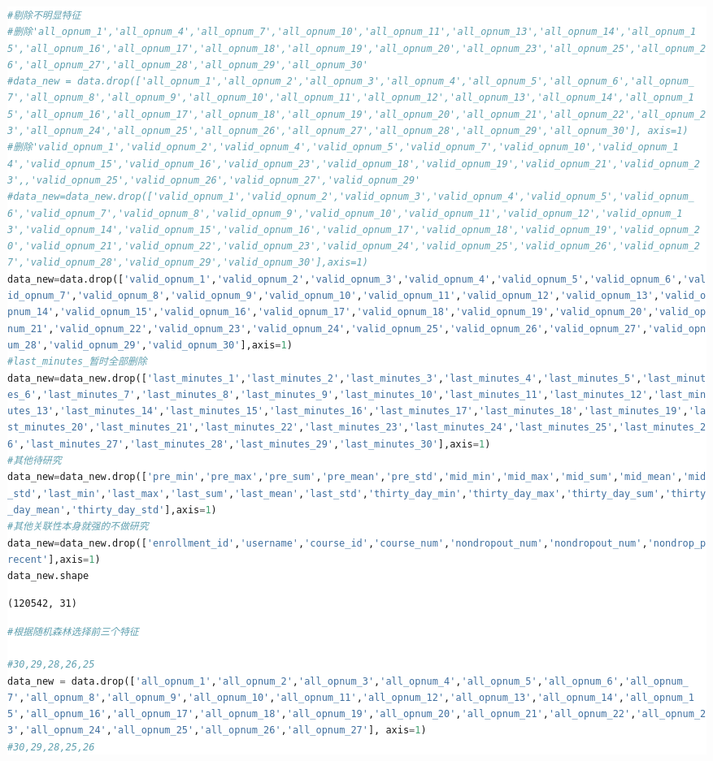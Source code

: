 


```python
#剔除不明显特征
#删除'all_opnum_1','all_opnum_4','all_opnum_7','all_opnum_10','all_opnum_11','all_opnum_13','all_opnum_14','all_opnum_15','all_opnum_16','all_opnum_17','all_opnum_18','all_opnum_19','all_opnum_20','all_opnum_23','all_opnum_25','all_opnum_26','all_opnum_27','all_opnum_28','all_opnum_29','all_opnum_30'
#data_new = data.drop(['all_opnum_1','all_opnum_2','all_opnum_3','all_opnum_4','all_opnum_5','all_opnum_6','all_opnum_7','all_opnum_8','all_opnum_9','all_opnum_10','all_opnum_11','all_opnum_12','all_opnum_13','all_opnum_14','all_opnum_15','all_opnum_16','all_opnum_17','all_opnum_18','all_opnum_19','all_opnum_20','all_opnum_21','all_opnum_22','all_opnum_23','all_opnum_24','all_opnum_25','all_opnum_26','all_opnum_27','all_opnum_28','all_opnum_29','all_opnum_30'], axis=1)
#删除'valid_opnum_1','valid_opnum_2','valid_opnum_4','valid_opnum_5','valid_opnum_7','valid_opnum_10','valid_opnum_14','valid_opnum_15','valid_opnum_16','valid_opnum_23','valid_opnum_18','valid_opnum_19','valid_opnum_21','valid_opnum_23',,'valid_opnum_25','valid_opnum_26','valid_opnum_27','valid_opnum_29'
#data_new=data_new.drop(['valid_opnum_1','valid_opnum_2','valid_opnum_3','valid_opnum_4','valid_opnum_5','valid_opnum_6','valid_opnum_7','valid_opnum_8','valid_opnum_9','valid_opnum_10','valid_opnum_11','valid_opnum_12','valid_opnum_13','valid_opnum_14','valid_opnum_15','valid_opnum_16','valid_opnum_17','valid_opnum_18','valid_opnum_19','valid_opnum_20','valid_opnum_21','valid_opnum_22','valid_opnum_23','valid_opnum_24','valid_opnum_25','valid_opnum_26','valid_opnum_27','valid_opnum_28','valid_opnum_29','valid_opnum_30'],axis=1)
data_new=data.drop(['valid_opnum_1','valid_opnum_2','valid_opnum_3','valid_opnum_4','valid_opnum_5','valid_opnum_6','valid_opnum_7','valid_opnum_8','valid_opnum_9','valid_opnum_10','valid_opnum_11','valid_opnum_12','valid_opnum_13','valid_opnum_14','valid_opnum_15','valid_opnum_16','valid_opnum_17','valid_opnum_18','valid_opnum_19','valid_opnum_20','valid_opnum_21','valid_opnum_22','valid_opnum_23','valid_opnum_24','valid_opnum_25','valid_opnum_26','valid_opnum_27','valid_opnum_28','valid_opnum_29','valid_opnum_30'],axis=1)
#last_minutes_暂时全部删除
data_new=data_new.drop(['last_minutes_1','last_minutes_2','last_minutes_3','last_minutes_4','last_minutes_5','last_minutes_6','last_minutes_7','last_minutes_8','last_minutes_9','last_minutes_10','last_minutes_11','last_minutes_12','last_minutes_13','last_minutes_14','last_minutes_15','last_minutes_16','last_minutes_17','last_minutes_18','last_minutes_19','last_minutes_20','last_minutes_21','last_minutes_22','last_minutes_23','last_minutes_24','last_minutes_25','last_minutes_26','last_minutes_27','last_minutes_28','last_minutes_29','last_minutes_30'],axis=1)
#其他待研究
data_new=data_new.drop(['pre_min','pre_max','pre_sum','pre_mean','pre_std','mid_min','mid_max','mid_sum','mid_mean','mid_std','last_min','last_max','last_sum','last_mean','last_std','thirty_day_min','thirty_day_max','thirty_day_sum','thirty_day_mean','thirty_day_std'],axis=1)
#其他关联性本身就强的不做研究
data_new=data_new.drop(['enrollment_id','username','course_id','course_num','nondropout_num','nondropout_num','nondrop_precent'],axis=1)
data_new.shape

```




    (120542, 31)




```python
#根据随机森林选择前三个特征

#30,29,28,26,25
data_new = data.drop(['all_opnum_1','all_opnum_2','all_opnum_3','all_opnum_4','all_opnum_5','all_opnum_6','all_opnum_7','all_opnum_8','all_opnum_9','all_opnum_10','all_opnum_11','all_opnum_12','all_opnum_13','all_opnum_14','all_opnum_15','all_opnum_16','all_opnum_17','all_opnum_18','all_opnum_19','all_opnum_20','all_opnum_21','all_opnum_22','all_opnum_23','all_opnum_24','all_opnum_25','all_opnum_26','all_opnum_27'], axis=1)
#30,29,28,25,26
```